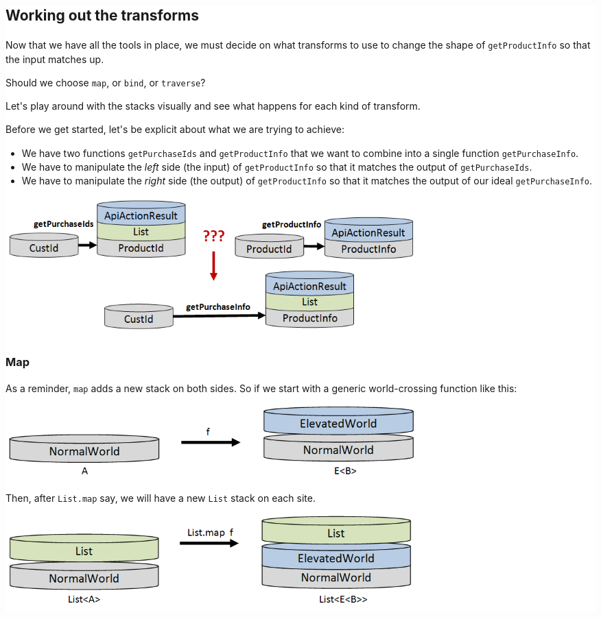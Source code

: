 
## Working out the transforms

Now that we have all the tools in place, we must decide on what transforms to use to change the shape of `getProductInfo` so that the input matches up.

Should we choose `map`, or `bind`, or `traverse`?

Let's play around with the stacks visually and see what happens for each kind of transform.

Before we get started, let's be explicit about what we are trying to achieve:

* We have two functions `getPurchaseIds` and `getProductInfo` that we want to combine into a single function `getPurchaseInfo`.
* We have to manipulate the *left* side (the input) of `getProductInfo` so that it matches the output of `getPurchaseIds`.
* We have to manipulate the *right* side (the output) of `getProductInfo` so that it matches the output of our ideal `getPurchaseInfo`.

![](/assets/img/vgfp_api_wanted.png)

### Map

As a reminder, `map` adds a new stack on both sides. So if we start with a generic world-crossing function like this:

![](/assets/img/vgfp_api_generic.png)

Then, after `List.map` say, we will have a new `List` stack on each site.

![](/assets/img/vgfp_api_map_generic.png)
